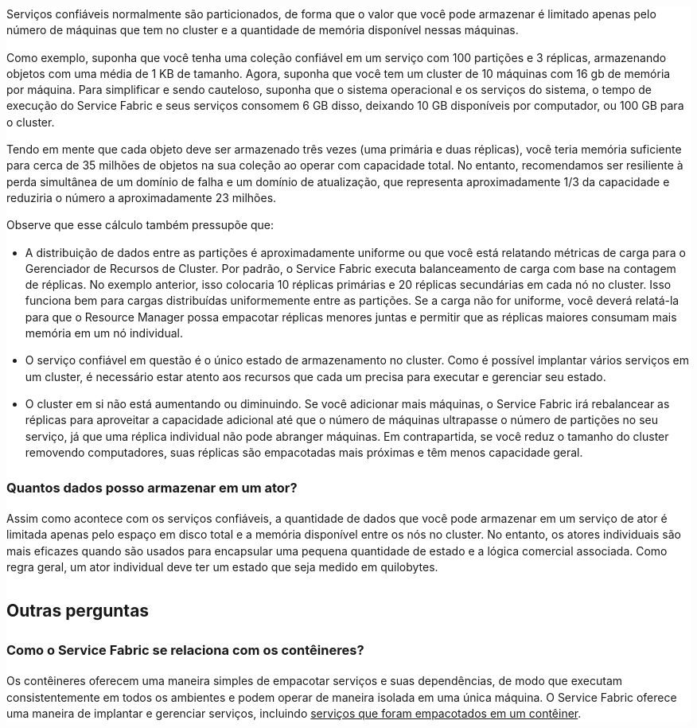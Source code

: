 Serviços confiáveis normalmente são particionados, de forma que o valor que você pode armazenar é limitado apenas pelo número de máquinas que tem no cluster e a quantidade de memória disponível nessas máquinas.

Como exemplo, suponha que você tenha uma coleção confiável em um serviço com 100 partições e 3 réplicas, armazenando objetos com uma média de 1 KB de tamanho. Agora, suponha que você tem um cluster de 10 máquinas com 16 gb de memória por máquina. Para simplificar e sendo cauteloso, suponha que o sistema operacional e os serviços do sistema, o tempo de execução do Service Fabric e seus serviços consomem 6 GB disso, deixando 10 GB disponíveis por computador, ou 100 GB para o cluster.

Tendo em mente que cada objeto deve ser armazenado três vezes (uma primária e duas réplicas), você teria memória suficiente para cerca de 35 milhões de objetos na sua coleção ao operar com capacidade total. No entanto, recomendamos ser resiliente à perda simultânea de um domínio de falha e um domínio de atualização, que representa aproximadamente 1/3 da capacidade e reduziria o número a aproximadamente 23 milhões.

Observe que esse cálculo também pressupõe que:

- A distribuição de dados entre as partições é aproximadamente uniforme ou que você está relatando métricas de carga para o Gerenciador de Recursos de Cluster. Por padrão, o Service Fabric executa balanceamento de carga com base na contagem de réplicas. No exemplo anterior, isso colocaria 10 réplicas primárias e 20 réplicas secundárias em cada nó no cluster. Isso funciona bem para cargas distribuídas uniformemente entre as partições. Se a carga não for uniforme, você deverá relatá-la para que o Resource Manager possa empacotar réplicas menores juntas e permitir que as réplicas maiores consumam mais memória em um nó individual.

- O serviço confiável em questão é o único estado de armazenamento no cluster. Como é possível implantar vários serviços em um cluster, é necessário estar atento aos recursos que cada um precisa para executar e gerenciar seu estado.

- O cluster em si não está aumentando ou diminuindo. Se você adicionar mais máquinas, o Service Fabric irá rebalancear as réplicas para aproveitar a capacidade adicional até que o número de máquinas ultrapasse o número de partições no seu serviço, já que uma réplica individual não pode abranger máquinas. Em contrapartida, se você reduz o tamanho do cluster removendo computadores, suas réplicas são empacotadas mais próximas e têm menos capacidade geral.

### <a name="how-much-data-can-i-store-in-an-actor"></a>Quantos dados posso armazenar em um ator?

Assim como acontece com os serviços confiáveis, a quantidade de dados que você pode armazenar em um serviço de ator é limitada apenas pelo espaço em disco total e a memória disponível entre os nós no cluster. No entanto, os atores individuais são mais eficazes quando são usados para encapsular uma pequena quantidade de estado e a lógica comercial associada. Como regra geral, um ator individual deve ter um estado que seja medido em quilobytes.

## <a name="other-questions"></a>Outras perguntas

### <a name="how-does-service-fabric-relate-to-containers"></a>Como o Service Fabric se relaciona com os contêineres?

Os contêineres oferecem uma maneira simples de empacotar serviços e suas dependências, de modo que executam consistentemente em todos os ambientes e podem operar de maneira isolada em uma única máquina. O Service Fabric oferece uma maneira de implantar e gerenciar serviços, incluindo [serviços que foram empacotados em um contêiner](service-fabric-containers-overview.md).
